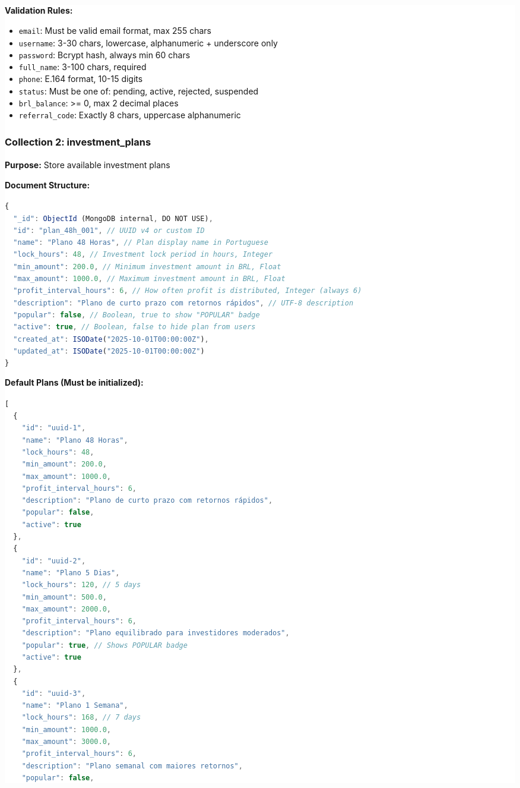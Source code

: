 **Validation Rules:**
- `email`: Must be valid email format, max 255 chars
- `username`: 3-30 chars, lowercase, alphanumeric + underscore only
- `password`: Bcrypt hash, always min 60 chars
- `full_name`: 3-100 chars, required
- `phone`: E.164 format, 10-15 digits
- `status`: Must be one of: pending, active, rejected, suspended
- `brl_balance`: >= 0, max 2 decimal places
- `referral_code`: Exactly 8 chars, uppercase alphanumeric

### Collection 2: investment_plans
**Purpose:** Store available investment plans

**Document Structure:**
```javascript
{
  "_id": ObjectId (MongoDB internal, DO NOT USE),
  "id": "plan_48h_001", // UUID v4 or custom ID
  "name": "Plano 48 Horas", // Plan display name in Portuguese
  "lock_hours": 48, // Investment lock period in hours, Integer
  "min_amount": 200.0, // Minimum investment amount in BRL, Float
  "max_amount": 1000.0, // Maximum investment amount in BRL, Float
  "profit_interval_hours": 6, // How often profit is distributed, Integer (always 6)
  "description": "Plano de curto prazo com retornos rápidos", // UTF-8 description
  "popular": false, // Boolean, true to show "POPULAR" badge
  "active": true, // Boolean, false to hide plan from users
  "created_at": ISODate("2025-10-01T00:00:00Z"),
  "updated_at": ISODate("2025-10-01T00:00:00Z")
}
```

**Default Plans (Must be initialized):**
```javascript
[
  {
    "id": "uuid-1",
    "name": "Plano 48 Horas",
    "lock_hours": 48,
    "min_amount": 200.0,
    "max_amount": 1000.0,
    "profit_interval_hours": 6,
    "description": "Plano de curto prazo com retornos rápidos",
    "popular": false,
    "active": true
  },
  {
    "id": "uuid-2",
    "name": "Plano 5 Dias",
    "lock_hours": 120, // 5 days
    "min_amount": 500.0,
    "max_amount": 2000.0,
    "profit_interval_hours": 6,
    "description": "Plano equilibrado para investidores moderados",
    "popular": true, // Shows POPULAR badge
    "active": true
  },
  {
    "id": "uuid-3",
    "name": "Plano 1 Semana",
    "lock_hours": 168, // 7 days
    "min_amount": 1000.0,
    "max_amount": 3000.0,
    "profit_interval_hours": 6,
    "description": "Plano semanal com maiores retornos",
    "popular": false,
```